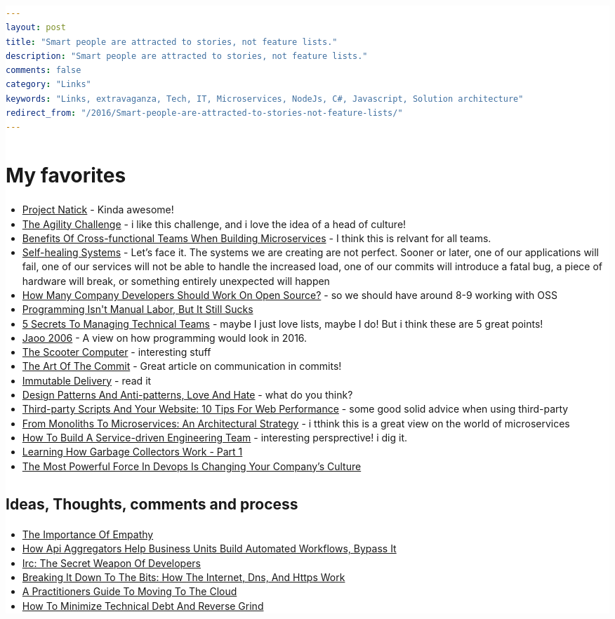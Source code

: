 ```yaml
---
layout: post
title: "Smart people are attracted to stories, not feature lists."
description: "Smart people are attracted to stories, not feature lists."
comments: false
category: "Links"
keywords: "Links, extravaganza, Tech, IT, Microservices, NodeJs, C#, Javascript, Solution architecture"
redirect_from: "/2016/Smart-people-are-attracted-to-stories-not-feature-lists/"
---
```

# My favorites #
 * [Project Natick](http://www.projectnatick.com/) - Kinda awesome!
 * [The Agility Challenge](http://www.infoq.com/articles/agility-challenge) - i like this challenge, and i love the idea of a head of culture!
 * [Benefits Of Cross-functional Teams When Building Microservices](https://blog.risingstack.com/benefits-of-cross-functional-teams-when-building-microservices/) - I think this is relvant for all teams.
 * [Self-healing Systems](http://www.javacodegeeks.com/2016/01/self-healing-systems.html) - Let’s face it. The systems we are creating are not perfect. Sooner or later, one of our applications will fail, one of our services will not be able to handle the increased load, one of our commits will introduce a fatal bug, a piece of hardware will break, or something entirely unexpected will happen
 * [How Many Company Developers Should Work On Open Source?](http://thenewstack.io/tns-research-dedicating-human-resources-open-source/) - so we should have around 8-9 working with OSS
 * [Programming Isn't Manual Labor, But It Still Sucks](http://mashable.com/2014/04/30/programming-sucks/)
 * [5 Secrets To Managing Technical Teams](http://techbeacon.com/5-tips-secret-managing-technical-teams) - maybe I just love lists, maybe I do! But i think these are 5 great points!
 * [Jaoo 2006](http://www.enterpriseintegrationpatterns.com/ramblings/47_jaoo.html) - A view on how programming would look in  2016.
 * [The Scooter Computer](http://blog.codinghorror.com/the-scooter-computer/) - interesting stuff
 * [The Art Of The Commit](http://alistapart.com/article/the-art-of-the-commit) - Great article on communication in commits!
 * [Immutable Delivery](http://theagileadmin.com/2015/11/24/immutable-delivery/) - read it
 * [Design Patterns And Anti-patterns, Love And Hate](http://www.yegor256.com/2016/02/03/design-patterns-and-anti-patterns.html) - what do you think?
 * [Third-party Scripts And Your Website: 10 Tips For Web Performance](http://www.conversionconference.com/blog/third-party-scripts-and-your-website-10-tips-for-web-performance/) - some good solid advice when using third-party
 * [From Monoliths To Microservices: An Architectural Strategy](http://thenewstack.io/from-monolith-to-microservices/) - i tthink this is a great view on the world of microservices
 * [How To Build A Service-driven Engineering Team](http://engineering.gusto.com/how-to-build-a-service-driven-engineering-team/) - interesting persprective! i dig it.
 * [Learning How Garbage Collectors Work - Part 1](http://mattwarren.github.io/2016/02/04/learning-how-garbage-collectors-work-part-1/)
 * [The Most Powerful Force In Devops Is Changing Your Company’s Culture](http://sdtimes.com/powerful-force-devops-changing-companys-culture/)

## Ideas, Thoughts, comments and process ##
 * [The Importance Of Empathy](http://weblogs.asp.net/rweigelt/the-importance-of-empathy)
 * [How Api Aggregators Help Business Units Build Automated Workflows, Bypass It](http://thenewstack.io/api-aggregators-help-business-units-work-build-sophisticated-workflows-bypass/)
 * [Irc: The Secret Weapon Of Developers](http://blog.andrewray.me/irc-the-secret-weapon-of-developers/)
 * [Breaking It Down To The Bits: How The Internet, Dns, And Https Work](https://www.smashingmagazine.com/2016/02/breaking-it-down-to-the-bits-how-the-internet-dns-and-https-work/)
 * [A Practitioners Guide To Moving To The Cloud](http://opensourceforu.efytimes.com/2016/02/a-practitioner%C2%92s-guide-to-moving-to-the-cloud/)
 * [How To Minimize Technical Debt And Reverse Grind](https://dzone.com/articles/how-to-minimize-technical-debt-and-reverse-grind)